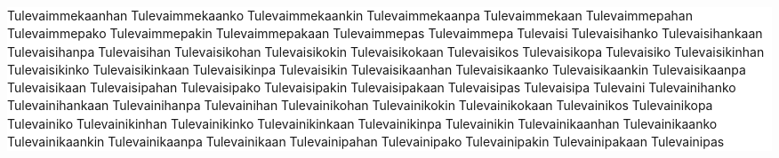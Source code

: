 Tulevaimmekaanhan
Tulevaimmekaanko
Tulevaimmekaankin
Tulevaimmekaanpa
Tulevaimmekaan
Tulevaimmepahan
Tulevaimmepako
Tulevaimmepakin
Tulevaimmepakaan
Tulevaimmepas
Tulevaimmepa
Tulevaisi
Tulevaisihanko
Tulevaisihankaan
Tulevaisihanpa
Tulevaisihan
Tulevaisikohan
Tulevaisikokin
Tulevaisikokaan
Tulevaisikos
Tulevaisikopa
Tulevaisiko
Tulevaisikinhan
Tulevaisikinko
Tulevaisikinkaan
Tulevaisikinpa
Tulevaisikin
Tulevaisikaanhan
Tulevaisikaanko
Tulevaisikaankin
Tulevaisikaanpa
Tulevaisikaan
Tulevaisipahan
Tulevaisipako
Tulevaisipakin
Tulevaisipakaan
Tulevaisipas
Tulevaisipa
Tulevaini
Tulevainihanko
Tulevainihankaan
Tulevainihanpa
Tulevainihan
Tulevainikohan
Tulevainikokin
Tulevainikokaan
Tulevainikos
Tulevainikopa
Tulevainiko
Tulevainikinhan
Tulevainikinko
Tulevainikinkaan
Tulevainikinpa
Tulevainikin
Tulevainikaanhan
Tulevainikaanko
Tulevainikaankin
Tulevainikaanpa
Tulevainikaan
Tulevainipahan
Tulevainipako
Tulevainipakin
Tulevainipakaan
Tulevainipas